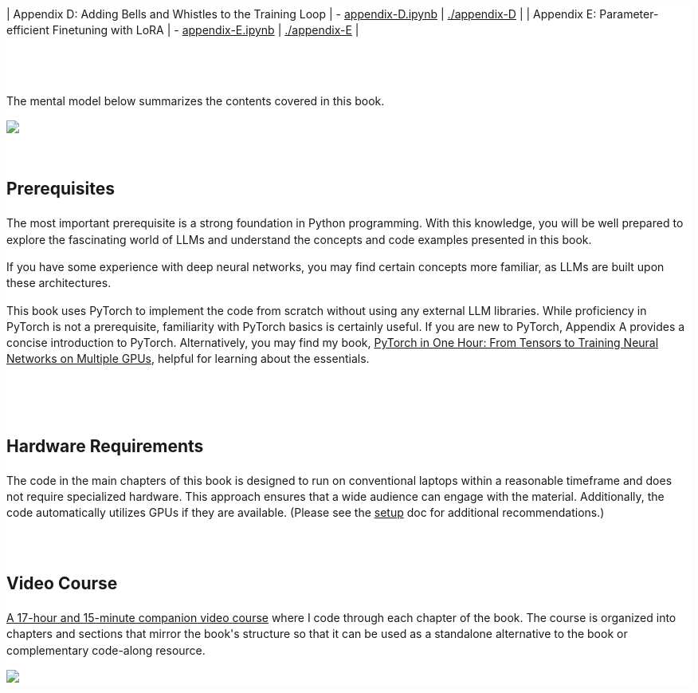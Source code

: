 | Appendix D: Adding Bells and Whistles to the Training Loop | - [appendix-D.ipynb](appendix-D/01_main-chapter-code/appendix-D.ipynb)                                                          | [./appendix-D](./appendix-D)  |
| Appendix E: Parameter-efficient Finetuning with LoRA       | - [appendix-E.ipynb](appendix-E/01_main-chapter-code/appendix-E.ipynb)                                                          | [./appendix-E](./appendix-E) |

<br>
&nbsp;

The mental model below summarizes the contents covered in this book.

<img src="https://sebastianraschka.com/images/LLMs-from-scratch-images/mental-model.jpg" width="650px">


<br>
&nbsp;

## Prerequisites

The most important prerequisite is a strong foundation in Python programming.
With this knowledge, you will be well prepared to explore the fascinating world of LLMs
and understand the concepts and code examples presented in this book.

If you have some experience with deep neural networks, you may find certain concepts more familiar, as LLMs are built upon these architectures.

This book uses PyTorch to implement the code from scratch without using any external LLM libraries. While proficiency in PyTorch is not a prerequisite, familiarity with PyTorch basics is certainly useful. If you are new to PyTorch, Appendix A provides a concise introduction to PyTorch. Alternatively, you may find my book, [PyTorch in One Hour: From Tensors to Training Neural Networks on Multiple GPUs](https://sebastianraschka.com/teaching/pytorch-1h/), helpful for learning about the essentials.



<br>
&nbsp;

## Hardware Requirements

The code in the main chapters of this book is designed to run on conventional laptops within a reasonable timeframe and does not require specialized hardware. This approach ensures that a wide audience can engage with the material. Additionally, the code automatically utilizes GPUs if they are available. (Please see the [setup](https://github.com/rasbt/LLMs-from-scratch/blob/main/setup/README.md) doc for additional recommendations.)


&nbsp;
## Video Course

[A 17-hour and 15-minute companion video course](https://www.manning.com/livevideo/master-and-build-large-language-models) where I code through each chapter of the book. The course is organized into chapters and sections that mirror the book's structure so that it can be used as a standalone alternative to the book or complementary code-along resource.

<a href="https://www.manning.com/livevideo/master-and-build-large-language-models"><img src="https://sebastianraschka.com/images/LLMs-from-scratch-images/video-screenshot.webp?123" width="350px"></a>

